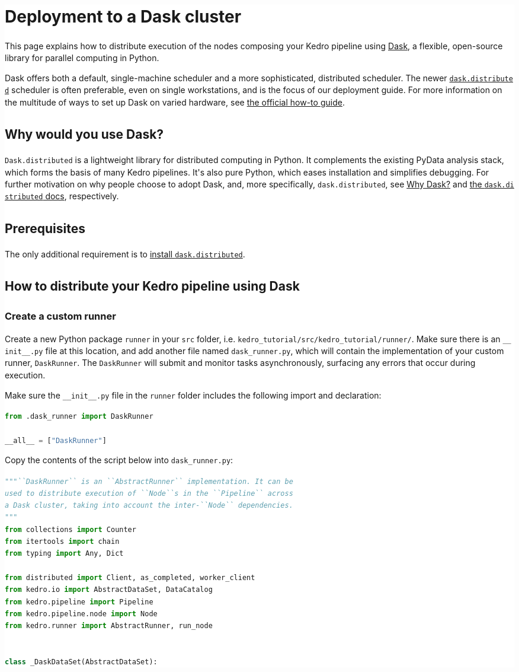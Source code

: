 # Deployment to a Dask cluster

This page explains how to distribute execution of the nodes composing your Kedro pipeline using [Dask](https://docs.dask.org/en/stable/), a flexible, open-source library for parallel computing in Python.

Dask offers both a default, single-machine scheduler and a more sophisticated, distributed scheduler. The newer [`dask.distributed`](http://distributed.dask.org/en/stable/) scheduler is often preferable, even on single workstations, and is the focus of our deployment guide. For more information on the multitude of ways to set up Dask on varied hardware, see [the official how-to guide](https://docs.dask.org/en/stable/how-to/deploy-dask-clusters.html).

## Why would you use Dask?

`Dask.distributed` is a lightweight library for distributed computing in Python. It complements the existing PyData analysis stack, which forms the basis of many Kedro pipelines. It's also pure Python, which eases installation and simplifies debugging. For further motivation on why people choose to adopt Dask, and, more specifically, `dask.distributed`, see [Why Dask?](https://docs.dask.org/en/stable/why.html) and [the `dask.distributed` docs](http://distributed.dask.org/en/stable/#motivation), respectively.

## Prerequisites

The only additional requirement is to [install `dask.distributed`](http://distributed.dask.org/en/stable/install.html).

## How to distribute your Kedro pipeline using Dask

### Create a custom runner

Create a new Python package `runner` in your `src` folder, i.e. `kedro_tutorial/src/kedro_tutorial/runner/`. Make sure there is an `__init__.py` file at this location, and add another file named `dask_runner.py`, which will contain the implementation of your custom runner, `DaskRunner`. The `DaskRunner` will submit and monitor tasks asynchronously, surfacing any errors that occur during execution.

Make sure the `__init__.py` file in the `runner` folder includes the following import and declaration:

```python
from .dask_runner import DaskRunner

__all__ = ["DaskRunner"]
```

Copy the contents of the script below into `dask_runner.py`:

```python
"""``DaskRunner`` is an ``AbstractRunner`` implementation. It can be
used to distribute execution of ``Node``s in the ``Pipeline`` across
a Dask cluster, taking into account the inter-``Node`` dependencies.
"""
from collections import Counter
from itertools import chain
from typing import Any, Dict

from distributed import Client, as_completed, worker_client
from kedro.io import AbstractDataSet, DataCatalog
from kedro.pipeline import Pipeline
from kedro.pipeline.node import Node
from kedro.runner import AbstractRunner, run_node


class _DaskDataSet(AbstractDataSet):
```